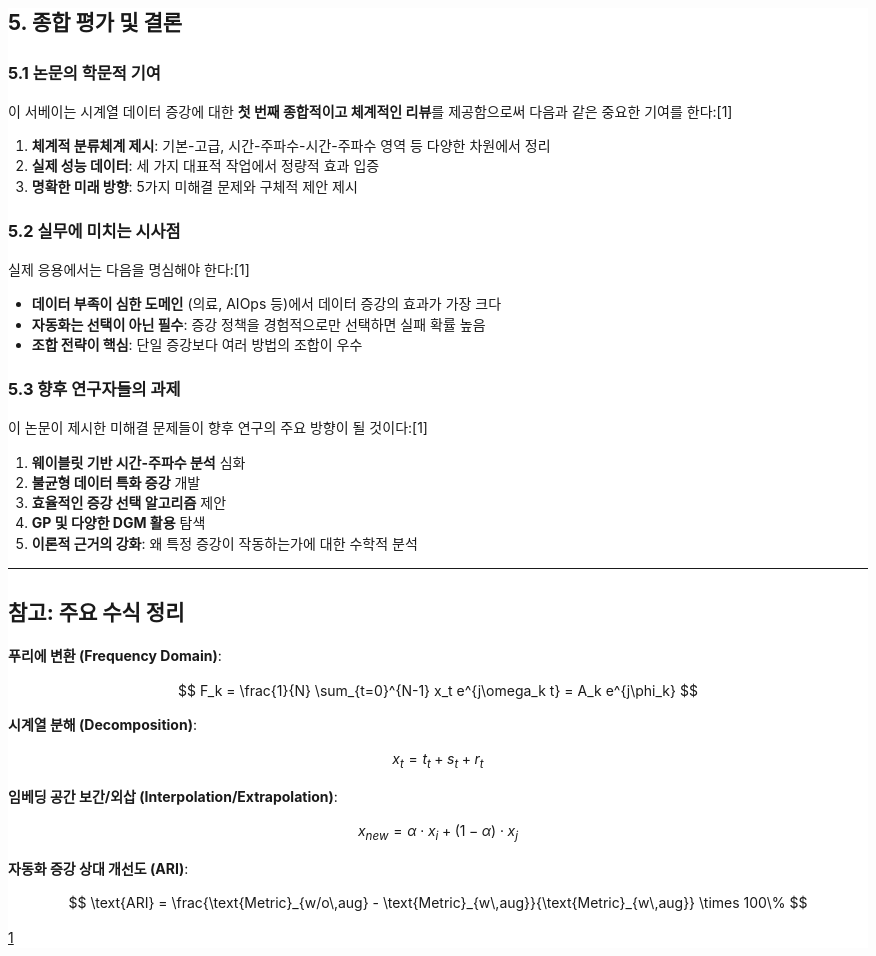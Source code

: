 ## 5. 종합 평가 및 결론

### 5.1 논문의 학문적 기여

이 서베이는 시계열 데이터 증강에 대한 **첫 번째 종합적이고 체계적인 리뷰**를 제공함으로써 다음과 같은 중요한 기여를 한다:[1]

1. **체계적 분류체계 제시**: 기본-고급, 시간-주파수-시간-주파수 영역 등 다양한 차원에서 정리
2. **실제 성능 데이터**: 세 가지 대표적 작업에서 정량적 효과 입증
3. **명확한 미래 방향**: 5가지 미해결 문제와 구체적 제안 제시

### 5.2 실무에 미치는 시사점

실제 응용에서는 다음을 명심해야 한다:[1]

- **데이터 부족이 심한 도메인** (의료, AIOps 등)에서 데이터 증강의 효과가 가장 크다
- **자동화는 선택이 아닌 필수**: 증강 정책을 경험적으로만 선택하면 실패 확률 높음
- **조합 전략이 핵심**: 단일 증강보다 여러 방법의 조합이 우수

### 5.3 향후 연구자들의 과제

이 논문이 제시한 미해결 문제들이 향후 연구의 주요 방향이 될 것이다:[1]

1. **웨이블릿 기반 시간-주파수 분석** 심화
2. **불균형 데이터 특화 증강** 개발
3. **효율적인 증강 선택 알고리즘** 제안
4. **GP 및 다양한 DGM 활용** 탐색
5. **이론적 근거의 강화**: 왜 특정 증강이 작동하는가에 대한 수학적 분석

---

## 참고: 주요 수식 정리

**푸리에 변환 (Frequency Domain)**:

$$
F_k = \frac{1}{N} \sum_{t=0}^{N-1} x_t e^{j\omega_k t} = A_k e^{j\phi_k}
$$

**시계열 분해 (Decomposition)**:

$$
x_t = t_t + s_t + r_t
$$

**임베딩 공간 보간/외삽 (Interpolation/Extrapolation)**:

$$
x_{new} = \alpha \cdot x_i + (1-\alpha) \cdot x_j
$$

**자동화 증강 상대 개선도 (ARI)**:

$$
\text{ARI} = \frac{\text{Metric}_{w/o\,aug} - \text{Metric}_{w\,aug}}{\text{Metric}_{w\,aug}} \times 100\%
$$

[1](https://ppl-ai-file-upload.s3.amazonaws.com/web/direct-files/attachments/65988149/c19ed0f6-d428-4daf-93a4-315f9fc68722/2002.12478v4.pdf)
